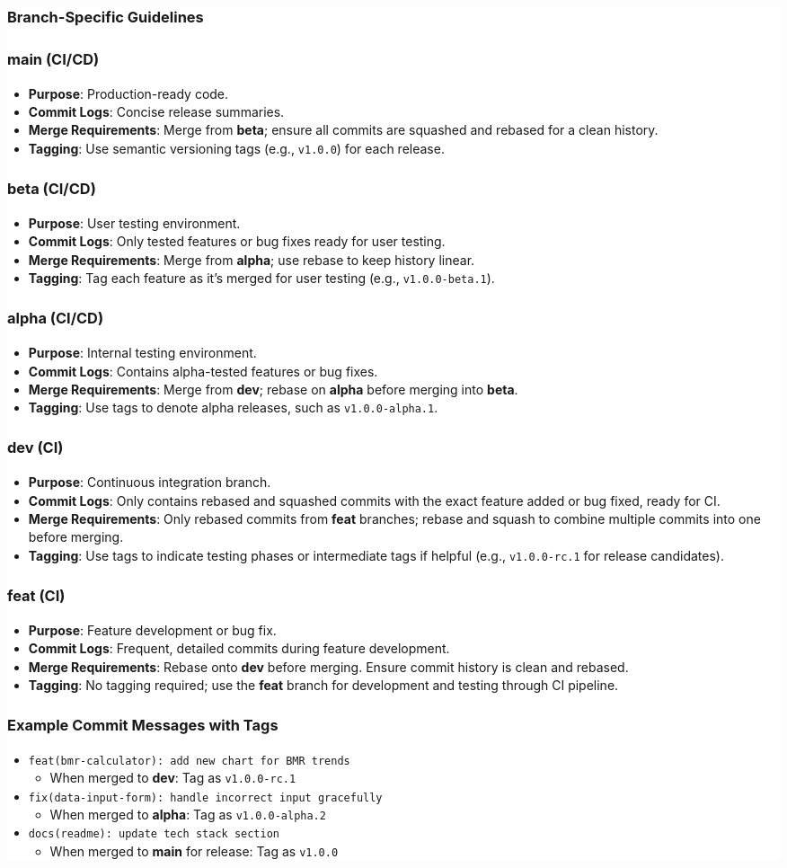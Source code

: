 ### Branch-Specific Guidelines

### main (CI/CD)

- **Purpose**: Production-ready code.
- **Commit Logs**: Concise release summaries.
- **Merge Requirements**: Merge from **beta**; ensure all commits are squashed and rebased for a clean history.
- **Tagging**: Use semantic versioning tags (e.g., `v1.0.0`) for each release.

### beta (CI/CD)

- **Purpose**: User testing environment.
- **Commit Logs**: Only tested features or bug fixes ready for user testing.
- **Merge Requirements**: Merge from **alpha**; use rebase to keep history linear.
- **Tagging**: Tag each feature as it’s merged for user testing (e.g., `v1.0.0-beta.1`).

### alpha (CI/CD)

- **Purpose**: Internal testing environment.
- **Commit Logs**: Contains alpha-tested features or bug fixes.
- **Merge Requirements**: Merge from **dev**; rebase on **alpha** before merging into **beta**.
- **Tagging**: Use tags to denote alpha releases, such as `v1.0.0-alpha.1`.

### dev (CI)

- **Purpose**: Continuous integration branch.
- **Commit Logs**: Only contains rebased and squashed commits with the exact feature added or bug fixed, ready for CI.
- **Merge Requirements**: Only rebased commits from **feat** branches; rebase and squash to combine multiple commits into one before merging.
- **Tagging**: Use tags to indicate testing phases or intermediate tags if helpful (e.g., `v1.0.0-rc.1` for release candidates).

### feat (CI)

- **Purpose**: Feature development or bug fix.
- **Commit Logs**: Frequent, detailed commits during feature development.
- **Merge Requirements**: Rebase onto **dev** before merging. Ensure commit history is clean and rebased.
- **Tagging**: No tagging required; use the **feat** branch for development and testing through CI pipeline.

### Example Commit Messages with Tags

- `feat(bmr-calculator): add new chart for BMR trends`
    - When merged to **dev**: Tag as `v1.0.0-rc.1`
- `fix(data-input-form): handle incorrect input gracefully`
    - When merged to **alpha**: Tag as `v1.0.0-alpha.2`
- `docs(readme): update tech stack section`
    - When merged to **main** for release: Tag as `v1.0.0`
